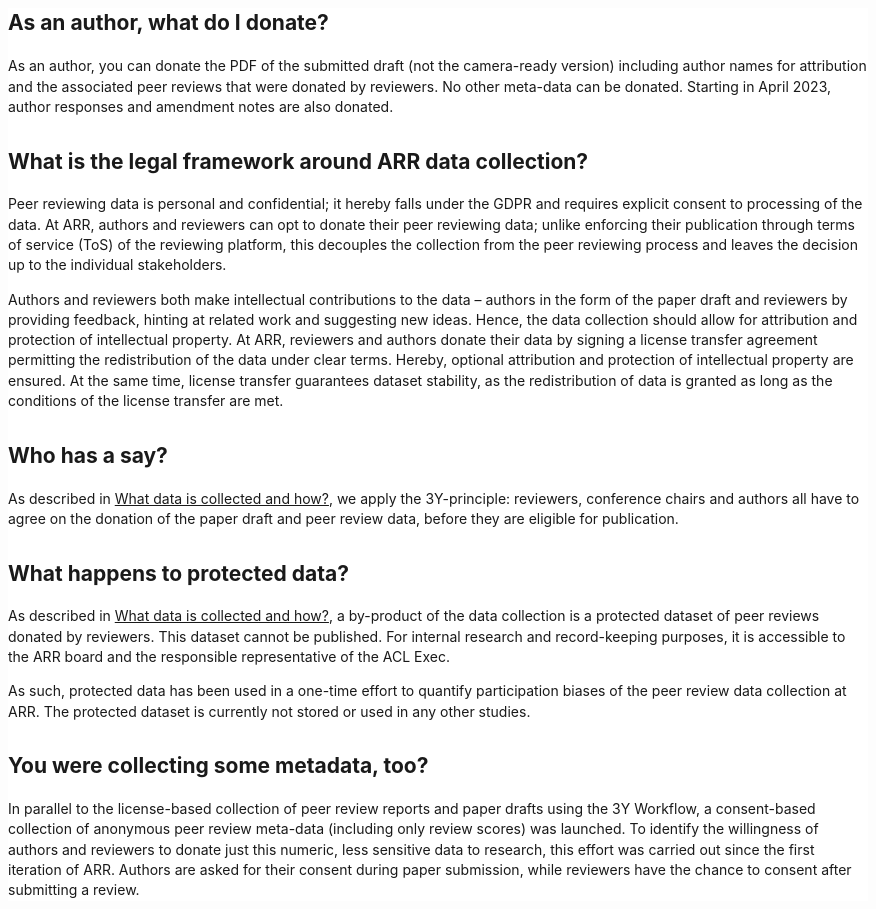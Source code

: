 
## As an author, what do I donate?

As an author, you can donate the PDF of the submitted draft (not the camera-ready version) including author names for attribution and the associated peer reviews that were donated by reviewers. No other meta-data can be donated. Starting in April 2023, author responses and amendment notes are also donated.


## What is the legal framework around ARR data collection?

Peer reviewing data is personal and confidential; it hereby falls under the GDPR and requires explicit consent to processing of the data. At ARR, authors and reviewers can opt to donate their peer reviewing data; unlike enforcing their publication through terms of service (ToS) of the reviewing platform, this decouples the collection from the peer reviewing process and leaves the decision up to the individual stakeholders.


Authors and reviewers both make intellectual contributions to the data – authors in the form of the paper draft and reviewers by providing feedback, hinting at related work and suggesting new ideas. Hence, the data collection should allow for attribution and protection of intellectual property. At ARR, reviewers and authors donate their data by signing a license transfer agreement permitting the redistribution of the data under clear terms. Hereby, optional attribution and protection of intellectual property are ensured. At the same time, license transfer guarantees dataset stability, as the redistribution of data is granted as long as the conditions of the license transfer are met.


## Who has a say?

As described in [What data is collected and how?](#what-data-is-collected-and-how), we apply the 3Y-principle: reviewers, conference chairs and authors all have to agree on the donation of the paper draft and peer review data, before they are eligible for publication. 


## What happens to protected data?
As described in [What data is collected and how?](#what-data-is-collected-and-how), a by-product of the data collection is a protected dataset of peer reviews donated by reviewers. This dataset cannot be published. For internal research and record-keeping purposes, it is accessible to the ARR board and the responsible representative of the ACL Exec.

As such, protected data has been used in a one-time effort to quantify participation biases of the peer review data collection at ARR. The protected dataset is currently not stored or used in any other studies.


## You were collecting some metadata, too?
In parallel to the license-based collection of peer review reports and paper drafts using the 3Y Workflow, a consent-based collection of anonymous peer review meta-data (including only review scores) was launched. To identify the willingness of authors and reviewers to donate just this numeric, less sensitive data to research, this effort was carried out since the first iteration of ARR. Authors are asked for their consent during paper submission, while reviewers have the chance to consent after submitting a review.
